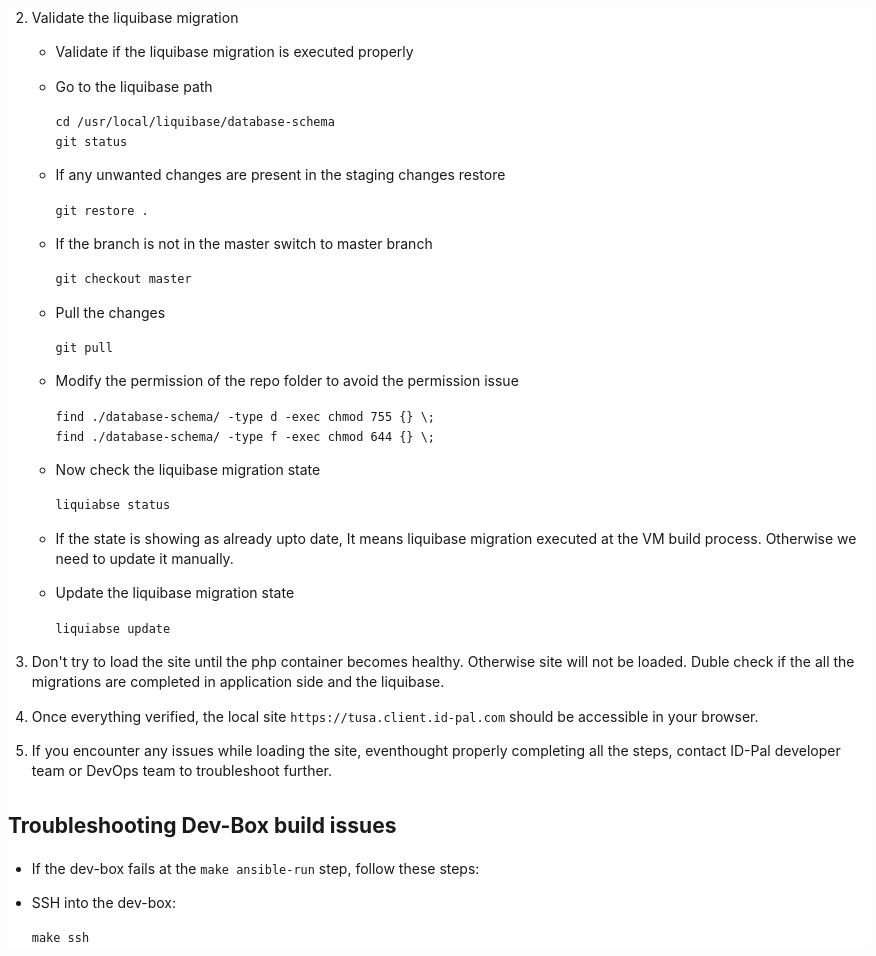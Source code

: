 2. Validate the liquibase migration

    * Validate if the liquibase migration is executed properly
    * Go to the liquibase path

        ```
        cd /usr/local/liquibase/database-schema
        git status
        ```
    * If any unwanted changes are present in the staging changes restore
        ```
        git restore .
        ```
    * If the branch is not in the master switch to master branch
        ```
        git checkout master
        ```
    * Pull the changes
        ```
        git pull
        ```
    * Modify the permission of the repo folder to avoid the permission issue

        ```
        find ./database-schema/ -type d -exec chmod 755 {} \;
        find ./database-schema/ -type f -exec chmod 644 {} \;
        ```
    * Now check the liquibase migration state
        ```
        liquiabse status
        ```
    * If the state is showing as already upto date, It means liquibase migration executed at the VM build process. Otherwise we need to update it manually.
    * Update the liquibase migration state
        ```
        liquiabse update
        ```

3. Don't try to load the site until the php container becomes healthy. Otherwise site will not be loaded. Duble check if the all the migrations are completed in application side and the liquibase.

4. Once everything verified, the local site `https://tusa.client.id-pal.com` should be accessible in your browser.

5. If you encounter any issues while loading the site, eventhought properly completing all the steps, contact ID-Pal developer team or DevOps team to troubleshoot further.

## Troubleshooting Dev-Box build issues

* If the dev-box fails at the `make ansible-run` step, follow these steps:

* SSH into the dev-box:

  ```
  make ssh
  ```
